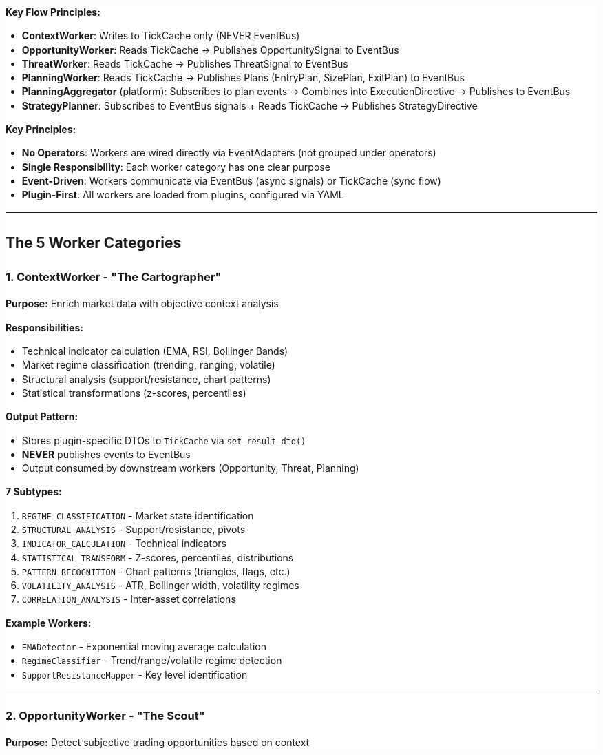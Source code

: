 **Key Flow Principles:**
- **ContextWorker**: Writes to TickCache only (NEVER EventBus)
- **OpportunityWorker**: Reads TickCache → Publishes OpportunitySignal to EventBus
- **ThreatWorker**: Reads TickCache → Publishes ThreatSignal to EventBus
- **PlanningWorker**: Reads TickCache → Publishes Plans (EntryPlan, SizePlan, ExitPlan) to EventBus
- **PlanningAggregator** (platform): Subscribes to plan events → Combines into ExecutionDirective → Publishes to EventBus
- **StrategyPlanner**: Subscribes to EventBus signals + Reads TickCache → Publishes StrategyDirective

**Key Principles:**
- **No Operators**: Workers are wired directly via EventAdapters (not grouped under operators)
- **Single Responsibility**: Each worker category has one clear purpose
- **Event-Driven**: Workers communicate via EventBus (async signals) or TickCache (sync flow)
- **Plugin-First**: All workers are loaded from plugins, configured via YAML

---

## The 5 Worker Categories

### 1. ContextWorker - "The Cartographer"

**Purpose:** Enrich market data with objective context analysis

**Responsibilities:**
- Technical indicator calculation (EMA, RSI, Bollinger Bands)
- Market regime classification (trending, ranging, volatile)
- Structural analysis (support/resistance, chart patterns)
- Statistical transformations (z-scores, percentiles)

**Output Pattern:**
- Stores plugin-specific DTOs to `TickCache` via `set_result_dto()`
- **NEVER** publishes events to EventBus
- Output consumed by downstream workers (Opportunity, Threat, Planning)

**7 Subtypes:**
1. `REGIME_CLASSIFICATION` - Market state identification
2. `STRUCTURAL_ANALYSIS` - Support/resistance, pivots
3. `INDICATOR_CALCULATION` - Technical indicators
4. `STATISTICAL_TRANSFORM` - Z-scores, percentiles, distributions
5. `PATTERN_RECOGNITION` - Chart patterns (triangles, flags, etc.)
6. `VOLATILITY_ANALYSIS` - ATR, Bollinger width, volatility regimes
7. `CORRELATION_ANALYSIS` - Inter-asset correlations

**Example Workers:**
- `EMADetector` - Exponential moving average calculation
- `RegimeClassifier` - Trend/range/volatile regime detection
- `SupportResistanceMapper` - Key level identification

---

### 2. OpportunityWorker - "The Scout"

**Purpose:** Detect subjective trading opportunities based on context
